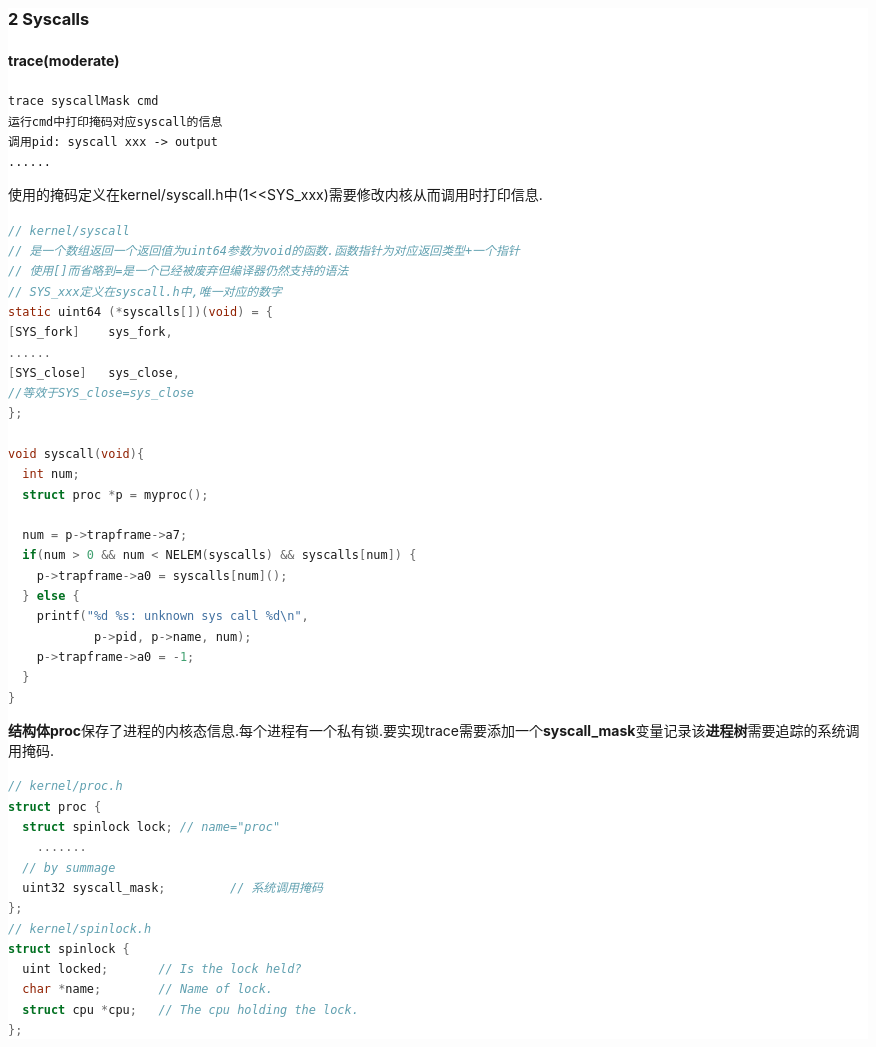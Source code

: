 

### 2 Syscalls

#### trace(moderate)

```shell
trace syscallMask cmd
运行cmd中打印掩码对应syscall的信息
调用pid: syscall xxx -> output
......
```

​	使用的掩码定义在kernel/syscall.h中(1<<SYS_xxx)需要修改内核从而调用时打印信息.

```c
// kernel/syscall
// 是一个数组返回一个返回值为uint64参数为void的函数.函数指针为对应返回类型+一个指针
// 使用[]而省略到=是一个已经被废弃但编译器仍然支持的语法
// SYS_xxx定义在syscall.h中,唯一对应的数字
static uint64 (*syscalls[])(void) = {
[SYS_fork]    sys_fork,
......
[SYS_close]   sys_close,
//等效于SYS_close=sys_close
};

void syscall(void){
  int num;
  struct proc *p = myproc();

  num = p->trapframe->a7;
  if(num > 0 && num < NELEM(syscalls) && syscalls[num]) {
    p->trapframe->a0 = syscalls[num]();
  } else {
    printf("%d %s: unknown sys call %d\n",
            p->pid, p->name, num);
    p->trapframe->a0 = -1;
  }
}
```

​	**结构体proc**保存了进程的内核态信息.每个进程有一个私有锁.要实现trace需要添加一个**syscall_mask**变量记录该**进程树**需要追踪的系统调用掩码.

```c
// kernel/proc.h
struct proc {
  struct spinlock lock; // name="proc"
    .......
  // by summage
  uint32 syscall_mask;         // 系统调用掩码
};
// kernel/spinlock.h
struct spinlock {
  uint locked;       // Is the lock held?
  char *name;        // Name of lock.
  struct cpu *cpu;   // The cpu holding the lock.
};
```
